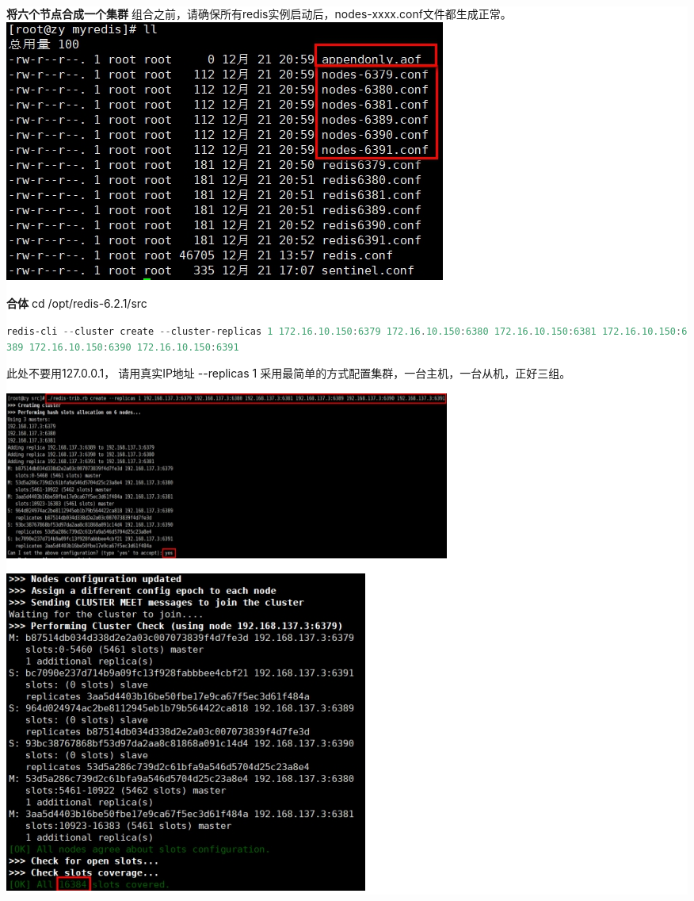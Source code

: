 **将六个节点合成一个集群**
组合之前，请确保所有redis实例启动后，nodes-xxxx.conf文件都生成正常。
![image-20220914111406993](Redis6.assets/image-20220914111406993.png)

**合体**
cd  /opt/redis-6.2.1/src

```powershell
redis-cli --cluster create --cluster-replicas 1 172.16.10.150:6379 172.16.10.150:6380 172.16.10.150:6381 172.16.10.150:6389 172.16.10.150:6390 172.16.10.150:6391
```

此处不要用127.0.0.1， 请用真实IP地址
--replicas 1 采用最简单的方式配置集群，一台主机，一台从机，正好三组。

![image-20220914111446600](Redis6.assets/image-20220914111446600.png)

![image-20220914111449738](Redis6.assets/image-20220914111449738.png)